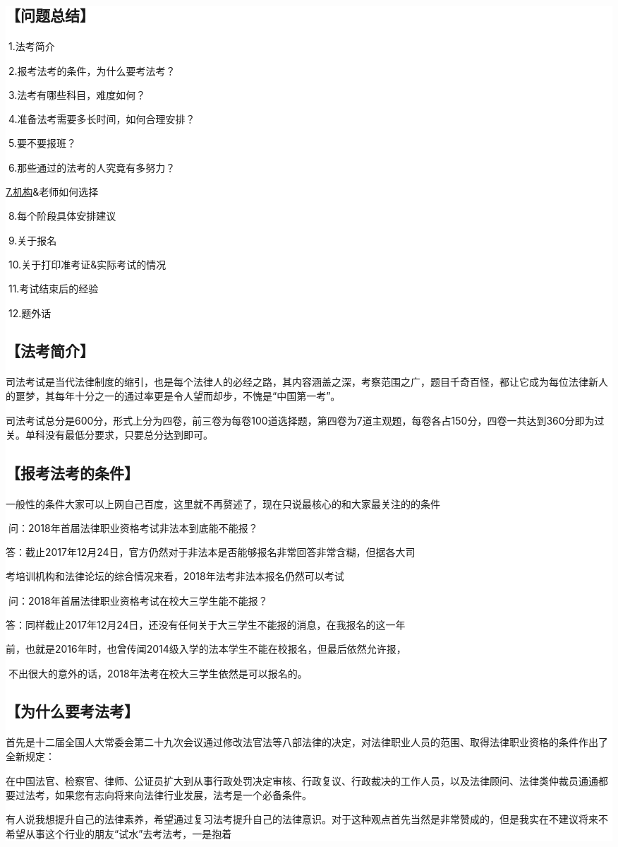 ## 【问题总结】

​       1.法考简介

​       2.报考法考的条件，为什么要考法考？

​       3.法考有哪些科目，难度如何？

​       4.准备法考需要多长时间，如何合理安排？

​       5.要不要报班？

​       6.那些通过的法考的人究竟有多努力？

[7.机构](https://link.zhihu.com/?target=http%3A//7.xn--nqv7f/)&老师如何选择

​       8.每个阶段具体安排建议

​       9.关于报名

​     10.关于打印准考证&实际考试的情况

​     11.考试结束后的经验

​     12.题外话

## 【法考简介】

​       司法考试是当代法律制度的缩引，也是每个法律人的必经之路，其内容涵盖之深，考察范围之广，题目千奇百怪，都让它成为每位法律新人的噩梦，其每年十分之一的通过率更是令人望而却步，不愧是“中国第一考”。

​       司法考试总分是600分，形式上分为四卷，前三卷为每卷100道选择题，第四卷为7道主观题，每卷各占150分，四卷一共达到360分即为过关。单科没有最低分要求，只要总分达到即可。

## 【报考法考的条件】

​       一般性的条件大家可以上网自己百度，这里就不再赘述了，现在只说最核心的和大家最关注的的条件

​      问：2018年首届法律职业资格考试非法本到底能不能报？

​      答：截止2017年12月24日，官方仍然对于非法本是否能够报名非常回答非常含糊，但据各大司

​             考培训机构和法律论坛的综合情况来看，2018年法考非法本报名仍然可以考试

​     问：2018年首届法律职业资格考试在校大三学生能不能报？

​     答：同样截止2017年12月24日，还没有任何关于大三学生不能报的消息，在我报名的这一年

​            前，也就是2016年时，也曾传闻2014级入学的法本学生不能在校报名，但最后依然允许报，

​            不出很大的意外的话，2018年法考在校大三学生依然是可以报名的。

## 【为什么要考法考】

​       首先是十二届全国人大常委会第二十九次会议通过修改法官法等八部法律的决定，对法律职业人员的范围、取得法律职业资格的条件作出了全新规定：

​       在中国法官、检察官、律师、公证员扩大到从事行政处罚决定审核、行政复议、行政裁决的工作人员，以及法律顾问、法律类仲裁员通通都要过法考，如果您有志向将来向法律行业发展，法考是一个必备条件。

​       有人说我想提升自己的法律素养，希望通过复习法考提升自己的法律意识。对于这种观点首先当然是非常赞成的，但是我实在不建议将来不希望从事这个行业的朋友“试水”去考法考，一是抱着
